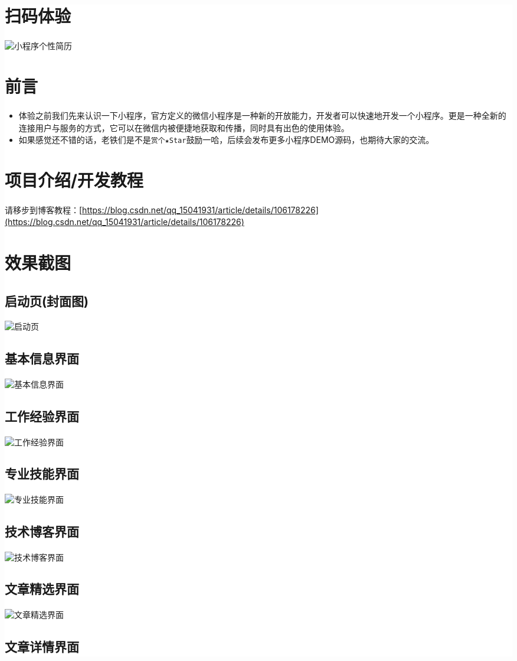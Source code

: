 
# 扫码体验
<img src="https://github.com/jackchen0120/wxResume/blob/master/images/wxmini.jpg" width="200" alt="小程序个性简历" />


# 前言

* 体验之前我们先来认识一下小程序，官方定义的微信小程序是一种新的开放能力，开发者可以快速地开发一个小程序。更是一种全新的连接用户与服务的方式，它可以在微信内被便捷地获取和传播，同时具有出色的使用体验。
* 如果感觉还不错的话，老铁们是不是`赏个★Star`鼓励一哈，后续会发布更多小程序DEMO源码，也期待大家的交流。

# 项目介绍/开发教程

请移步到博客教程：[https://blog.csdn.net/qq_15041931/article/details/106178226](https://blog.csdn.net/qq_15041931/article/details/106178226)

# 效果截图

## 启动页(封面图)

<img src="https://github.com/jackchen0120/wxResume/blob/master/images/wx1.jpg" width="200" alt="启动页" />

## 基本信息界面

<img src="https://github.com/jackchen0120/wxResume/blob/master/images/wx2.jpg" width="200" alt="基本信息界面" />

## 工作经验界面

<img src="https://github.com/jackchen0120/wxResume/blob/master/images/wx3.jpg" width="200" alt="工作经验界面" />

## 专业技能界面

<img src="https://github.com/jackchen0120/wxResume/blob/master/images/wx4.jpg" width="200" alt="专业技能界面" />

## 技术博客界面

<img src="https://github.com/jackchen0120/wxResume/blob/master/images/wx5.jpg" width="200" alt="技术博客界面" />

## 文章精选界面

<img src="https://github.com/jackchen0120/wxResume/blob/master/images/wx8.jpg" width="200" alt="文章精选界面" />

## 文章详情界面
